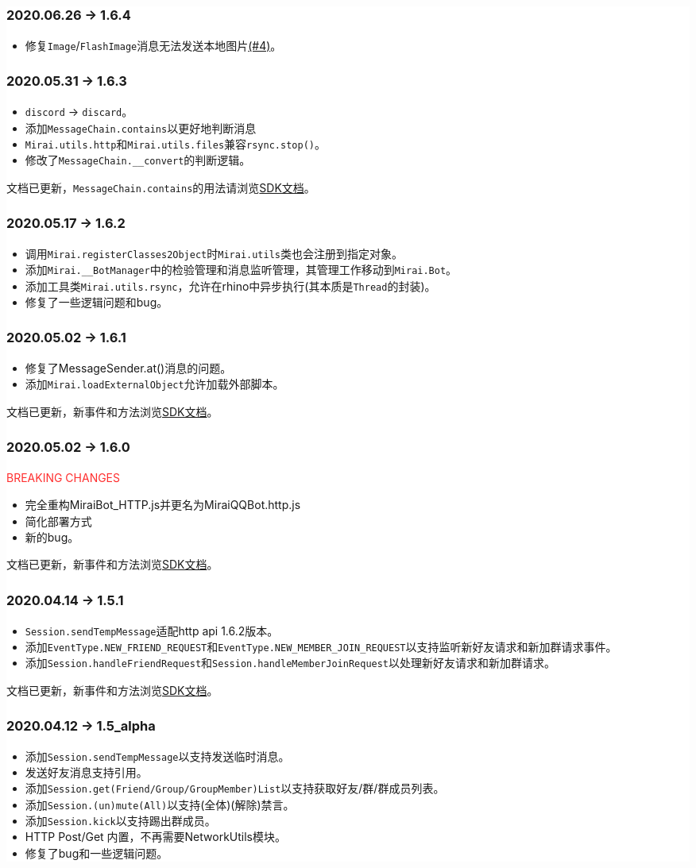 ### 2020.06.26 → 1.6.4

* 修复`Image`/`FlashImage`消息无法发送本地图片[(#4)](https://github.com/StageGuard/mirai-rhinojs-sdk/issues/4)。

### 2020.05.31 → 1.6.3

* `discord` → `discard`。
* 添加`MessageChain.contains`以更好地判断消息
* `Mirai.utils.http`和`Mirai.utils.files`兼容`rsync.stop()`。
* 修改了`MessageChain.__convert`的判断逻辑。

文档已更新，`MessageChain.contains`的用法请浏览[SDK文档](https://stageguard.top/p/mirai-rhinojs-sdk.html)。

### 2020.05.17 → 1.6.2

* 调用`Mirai.registerClasses2Object`时`Mirai.utils`类也会注册到指定对象。
* 添加`Mirai.__BotManager`中的检验管理和消息监听管理，其管理工作移动到`Mirai.Bot`。
* 添加工具类`Mirai.utils.rsync`，允许在rhino中异步执行(其本质是`Thread`的封装)。
* 修复了一些逻辑问题和bug。


### 2020.05.02 → 1.6.1

* 修复了MessageSender.at()消息的问题。
* 添加`Mirai.loadExternalObject`允许加载外部脚本。

文档已更新，新事件和方法浏览[SDK文档](https://stageguard.top/p/mirai-rhinojs-sdk.html)。

### 2020.05.02 → 1.6.0

<span style='color:#ff2e2e;'>BREAKING CHANGES</span>

* 完全重构MiraiBot_HTTP.js并更名为MiraiQQBot.http.js
* 简化部署方式
* 新的bug。

文档已更新，新事件和方法浏览[SDK文档](https://stageguard.top/p/mirai-rhinojs-sdk.html)。

### 2020.04.14 → 1.5.1

* `Session.sendTempMessage`适配http api 1.6.2版本。
* 添加`EventType.NEW_FRIEND_REQUEST`和`EventType.NEW_MEMBER_JOIN_REQUEST`以支持监听新好友请求和新加群请求事件。
* 添加`Session.handleFriendRequest`和`Session.handleMemberJoinRequest`以处理新好友请求和新加群请求。

文档已更新，新事件和方法浏览[SDK文档](https://stageguard.top/p/mirai-rhinojs-sdk.html)。


### 2020.04.12 → 1.5_alpha

* 添加`Session.sendTempMessage`以支持发送临时消息。
* 发送好友消息支持引用。
* 添加`Session.get(Friend/Group/GroupMember)List`以支持获取好友/群/群成员列表。
* 添加`Session.(un)mute(All)`以支持(全体)(解除)禁言。
* 添加`Session.kick`以支持踢出群成员。
* HTTP Post/Get 内置，不再需要NetworkUtils模块。
* 修复了bug和一些逻辑问题。
